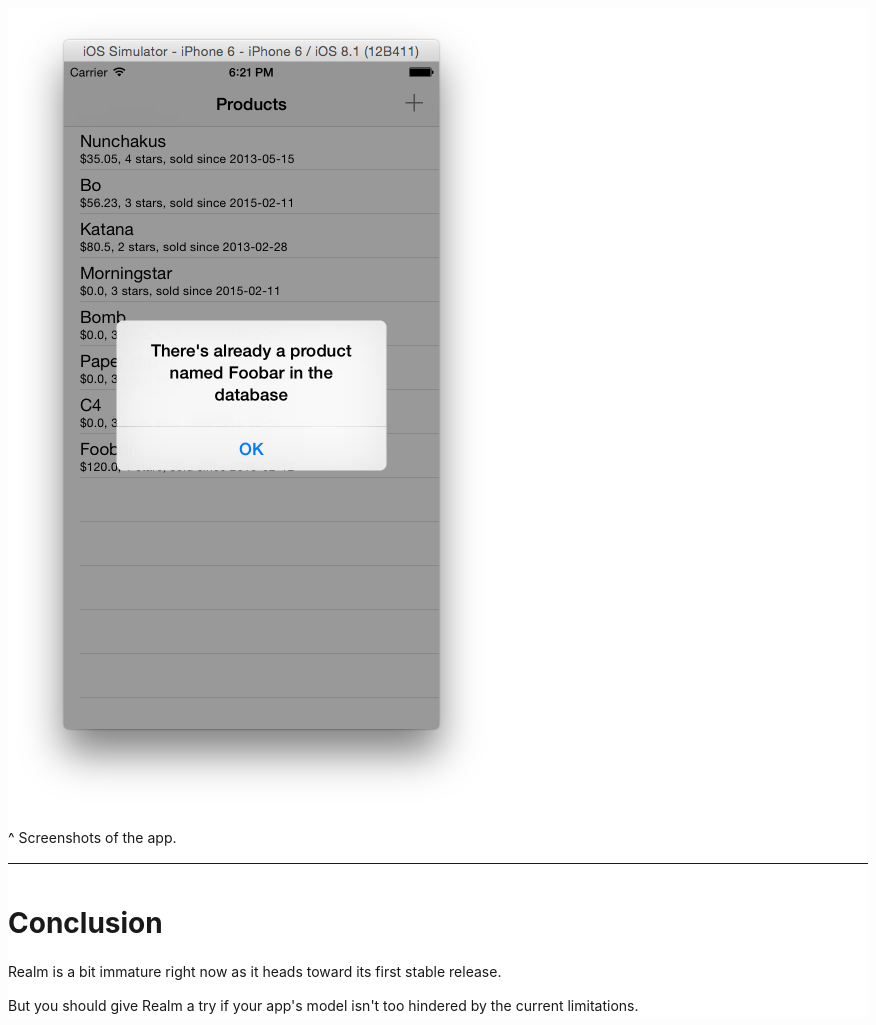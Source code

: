 ![fit](images/HelloRealm-dupe.png)

^ Screenshots of the app.

---

# Conclusion

Realm is a bit immature right now as it heads toward its first stable release.

But you should give Realm a try if your app's model isn't too hindered by the current limitations.
